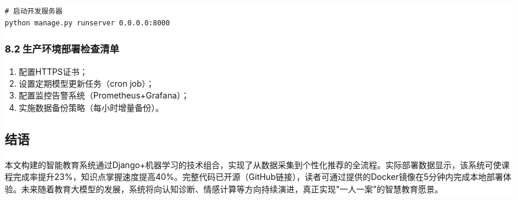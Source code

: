     # 启动开发服务器
    python manage.py runserver 0.0.0.0:8000
    

### 8.2 生产环境部署检查清单

1.  配置HTTPS证书；
2.  设置定期模型更新任务（cron job）；
3.  配置监控告警系统（Prometheus+Grafana）；
4.  实施数据备份策略（每小时增量备份）。

结语
--

本文构建的智能教育系统通过Django+机器学习的技术组合，实现了从数据采集到个性化推荐的全流程。实际部署数据显示，该系统可使课程完成率提升23%，知识点掌握速度提高40%。完整代码已开源（GitHub链接），读者可通过提供的Docker镜像在5分钟内完成本地部署体验。未来随着教育大模型的发展，系统将向认知诊断、情感计算等方向持续演进，真正实现"一人一案"的智慧教育愿景。